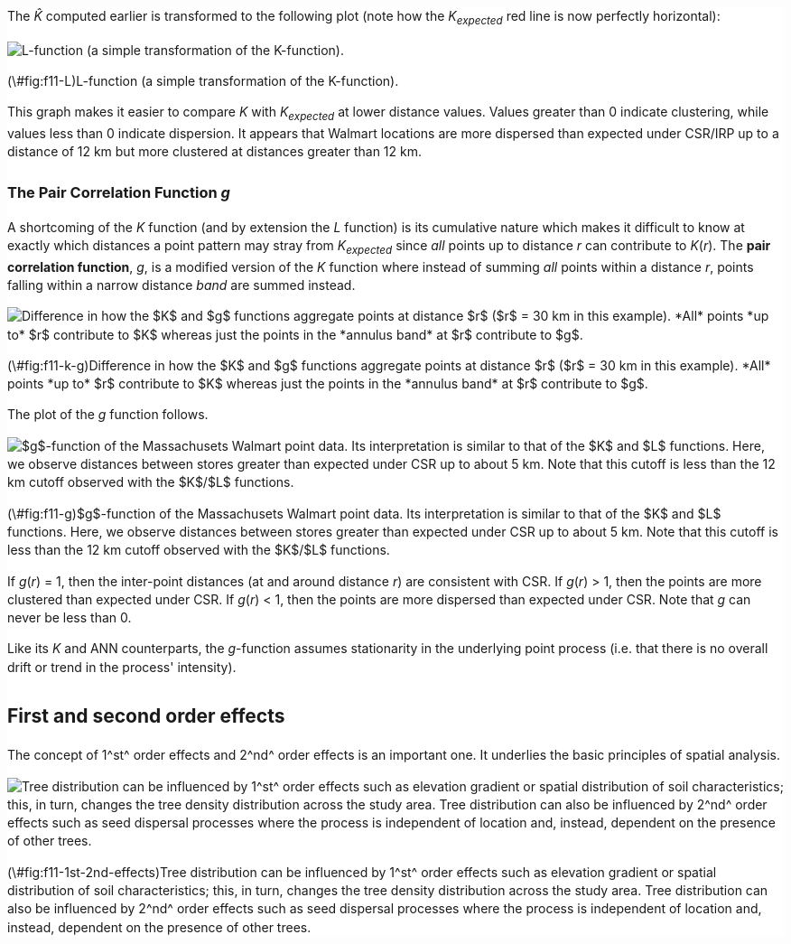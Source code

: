 
The $\hat{K}$ computed earlier is transformed to the following plot (note how the $K_{expected}$ red line is now perfectly horizontal):


<div class="figure">
<img src="img/L_function.svg" alt="L-function (a simple transformation of the K-function)."  />
<p class="caption">(\#fig:f11-L)L-function (a simple transformation of the K-function).</p>
</div>

This graph makes it easier to compare $K$ with $K_{expected}$ at lower distance values. Values greater than $0$ indicate clustering, while values less than $0$ indicate dispersion. It appears that Walmart locations are more dispersed than expected under CSR/IRP up to a distance of 12 km but more clustered at distances greater than 12 km.

### The Pair Correlation Function $g$

A shortcoming of the $K$ function (and by extension the $L$ function) is its cumulative nature which makes it difficult to know at exactly which distances a point pattern may stray from $K_{expected}$ since *all* points up to distance $r$ can contribute to $K(r)$. The **pair correlation function**, $g$, is a modified version of the $K$ function where instead of summing *all* points within a distance $r$, points falling within a narrow distance *band* are summed instead.  

<div class="figure">
<img src="img/K_vs_g_bands.png" alt="Difference in how the $K$ and $g$ functions aggregate points at distance $r$ ($r$ = 30 km in this example). *All* points *up to* $r$ contribute to $K$ whereas just the points in the *annulus band* at $r$ contribute to $g$." width="632" />
<p class="caption">(\#fig:f11-k-g)Difference in how the $K$ and $g$ functions aggregate points at distance $r$ ($r$ = 30 km in this example). *All* points *up to* $r$ contribute to $K$ whereas just the points in the *annulus band* at $r$ contribute to $g$.</p>
</div>

The plot of the $g$ function follows.

<div class="figure">
<img src="img/g_function.svg" alt="$g$-function of the Massachusets Walmart point data. Its interpretation is  similar to that of the $K$ and $L$ functions. Here, we observe distances between stores greater than expected under CSR up to about 5 km. Note that this cutoff is less than the 12 km cutoff observed with the $K$/$L$ functions." width="400" />
<p class="caption">(\#fig:f11-g)$g$-function of the Massachusets Walmart point data. Its interpretation is  similar to that of the $K$ and $L$ functions. Here, we observe distances between stores greater than expected under CSR up to about 5 km. Note that this cutoff is less than the 12 km cutoff observed with the $K$/$L$ functions.</p>
</div>

If $g(r)$ = 1, then the inter-point distances (at and around distance $r$) are consistent with CSR. If $g(r)$ > 1, then the points are more clustered than expected under CSR. If $g(r)$ < 1, then the points are more dispersed than expected under CSR. Note that $g$ can never be less than 0.

Like its $K$ and ANN counterparts, the $g$-function assumes stationarity in the underlying point process (i.e. that there is no overall drift or trend in the  process' intensity). 

## First and second order effects

The concept of 1^st^ order effects and 2^nd^ order effects is an important one. It underlies the basic principles of spatial analysis. 

<div class="figure">
<img src="img/1st_2nd_order_property.png" alt="Tree distribution can be influenced by 1^st^ order effects such as elevation gradient or spatial distribution of soil characteristics; this, in turn, changes the  tree density distribution across the study area. Tree distribution can also be influenced by 2^nd^ order effects such as seed dispersal processes where the process is independent of location and, instead, dependent on the presence of other trees." width="750" />
<p class="caption">(\#fig:f11-1st-2nd-effects)Tree distribution can be influenced by 1^st^ order effects such as elevation gradient or spatial distribution of soil characteristics; this, in turn, changes the  tree density distribution across the study area. Tree distribution can also be influenced by 2^nd^ order effects such as seed dispersal processes where the process is independent of location and, instead, dependent on the presence of other trees.</p>
</div>
